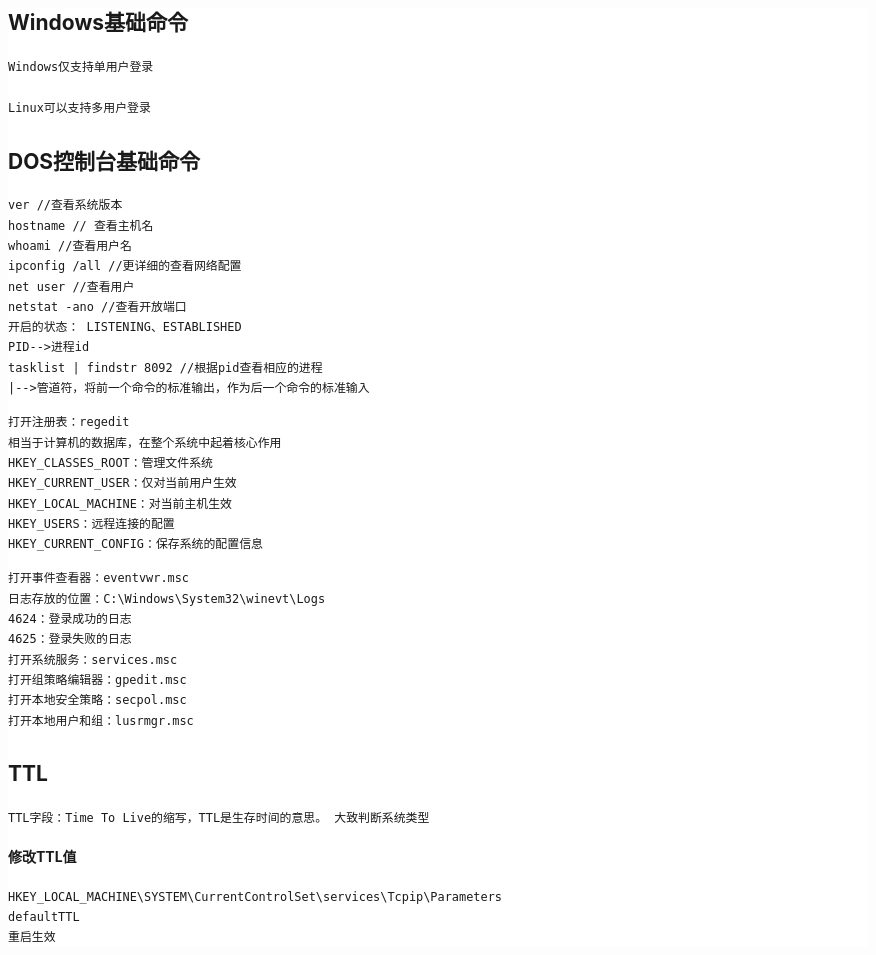 ## Windows基础命令

```
Windows仅支持单用户登录

Linux可以支持多用户登录
```

## DOS控制台基础命令

```
ver //查看系统版本
hostname // 查看主机名
whoami //查看用户名
ipconfig /all //更详细的查看网络配置
net user //查看用户
netstat -ano //查看开放端口
开启的状态： LISTENING、ESTABLISHED
PID-->进程id
tasklist | findstr 8092 //根据pid查看相应的进程
|-->管道符，将前一个命令的标准输出，作为后一个命令的标准输入
```

```
打开注册表：regedit
相当于计算机的数据库，在整个系统中起着核心作用
HKEY_CLASSES_ROOT：管理文件系统
HKEY_CURRENT_USER：仅对当前用户生效
HKEY_LOCAL_MACHINE：对当前主机生效
HKEY_USERS：远程连接的配置
HKEY_CURRENT_CONFIG：保存系统的配置信息
```

```
打开事件查看器：eventvwr.msc
日志存放的位置：C:\Windows\System32\winevt\Logs
4624：登录成功的日志
4625：登录失败的日志
打开系统服务：services.msc
打开组策略编辑器：gpedit.msc
打开本地安全策略：secpol.msc
打开本地用户和组：lusrmgr.msc
```

## TTL

```
TTL字段：Time To Live的缩写，TTL是生存时间的意思。 大致判断系统类型
```

#### 修改TTL值

```
HKEY_LOCAL_MACHINE\SYSTEM\CurrentControlSet\services\Tcpip\Parameters
defaultTTL
重启生效
```
